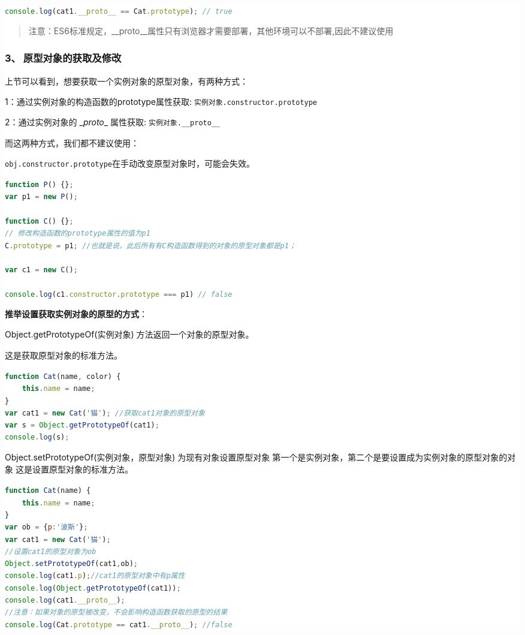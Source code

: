 ```js
console.log(cat1.__proto__ == Cat.prototype); // true
```

> 注意：ES6标准规定，\__proto__属性只有浏览器才需要部署，其他环境可以不部署,因此不建议使用

### 3、 原型对象的获取及修改

上节可以看到，想要获取一个实例对象的原型对象，有两种方式：

1：通过实例对象的构造函数的prototype属性获取: `实例对象.constructor.prototype`

2：通过实例对象的 \__proto__ 属性获取:  `实例对象.__proto__`

而这两种方式，我们都不建议使用：

`obj.constructor.prototype`在手动改变原型对象时，可能会失效。

```js
function P() {};
var p1 = new P();

function C() {};
// 修改构造函数的prototype属性的值为p1
C.prototype = p1; //也就是说，此后所有有C构造函数得到的对象的原型对象都是p1；

var c1 = new C();

console.log(c1.constructor.prototype === p1) // false
```

**推举设置获取实例对象的原型的方式**：

Object.getPrototypeOf(实例对象) 方法返回一个对象的原型对象。

这是获取原型对象的标准方法。

```js
function Cat(name, color) {
    this.name = name;
}
var cat1 = new Cat('猫'); //获取cat1对象的原型对象
var s = Object.getPrototypeOf(cat1); 
console.log(s);
```

Object.setPrototypeOf(实例对象，原型对象) 为现有对象设置原型对象
第一个是实例对象，第二个是要设置成为实例对象的原型对象的对象
这是设置原型对象的标准方法。

```js
function Cat(name) {
    this.name = name;
}
var ob = {p:'波斯'};
var cat1 = new Cat('猫'); 
//设置cat1的原型对象为ob 
Object.setPrototypeOf(cat1,ob); 
console.log(cat1.p);//cat1的原型对象中有p属性 
console.log(Object.getPrototypeOf(cat1));
console.log(cat1.__proto__);
//注意：如果对象的原型被改变，不会影响构造函数获取的原型的结果
console.log(Cat.prototype == cat1.__proto__); //false
```
